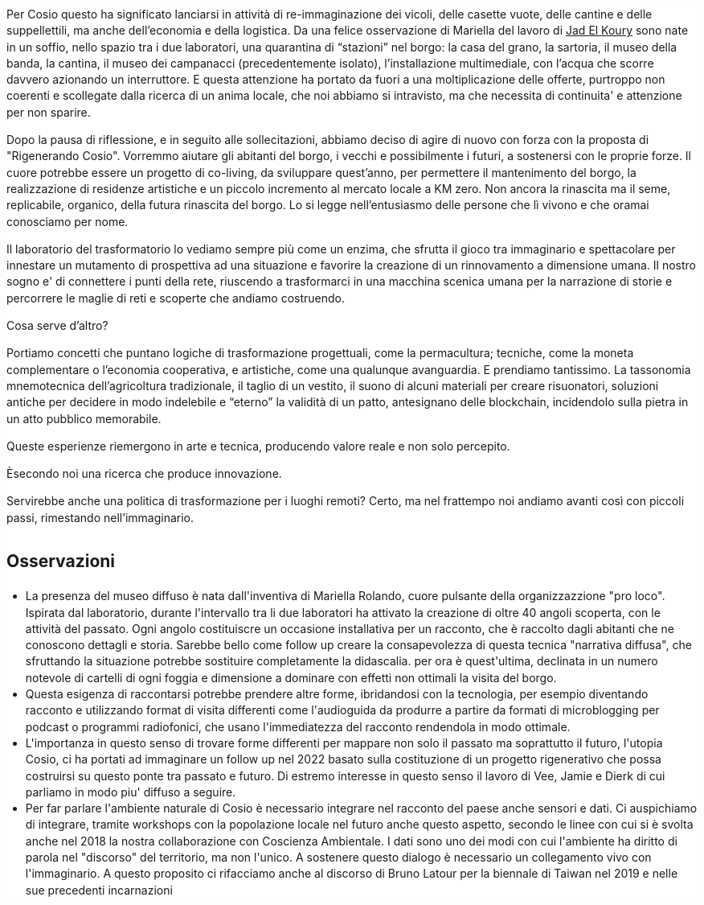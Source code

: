 Per Cosio questo ha significato lanciarsi in attività di  re-immaginazione dei vicoli, delle casette vuote, delle cantine e delle  suppellettili, ma anche dell’economia e della logistica. Da una felice  osservazione di Mariella del lavoro di [Jad El Koury](https://www.designboom.com/tag/jad-el-khoury/) sono nate in un soffio, nello spazio tra i due laboratori, una  quarantina di “stazioni” nel borgo: la casa del grano, la sartoria, il  museo della banda, la cantina, il museo dei campanacci (precedentemente isolato), l’installazione  multimediale, con l’acqua che scorre davvero azionando un interruttore. E questa attenzione ha portato da fuori a una moltiplicazione delle offerte, purtroppo non coerenti e scollegate dalla ricerca di un anima locale, che noi abbiamo si intravisto, ma che necessita di continuita' e  attenzione per non sparire.

Dopo la pausa di riflessione, e in seguito alle sollecitazioni, abbiamo deciso di agire di nuovo con forza con la proposta di "Rigenerando Cosio".  Vorremmo aiutare gli abitanti del borgo, i vecchi e possibilmente i futuri, a sostenersi con le proprie forze. Il cuore potrebbe essere  un progetto di co-living, da sviluppare quest’anno, per permettere il mantenimento del  borgo, la realizzazione di residenze artistiche e un piccolo incremento  al mercato locale a KM zero. Non ancora la rinascita ma il seme,  replicabile, organico, della futura rinascita del borgo. Lo si legge  nell’entusiasmo delle persone che lì vivono e che oramai conosciamo per  nome.

Il laboratorio del trasformatorio lo vediamo sempre più come un enzima, che sfrutta il  gioco tra immaginario e spettacolare per innestare un mutamento di  prospettiva ad una situazione e favorire la creazione di un rinnovamento a dimensione umana. Il nostro sogno e' di connettere i punti della rete,  riuscendo a trasformarci in una macchina scenica umana per la narrazione di storie e percorrere le maglie di reti e scoperte che andiamo costruendo.

Cosa serve d’altro?

Portiamo concetti che puntano logiche di  trasformazione progettuali, come la permacultura; tecniche, come la  moneta complementare o l’economia cooperativa, e artistiche, come una  qualunque avanguardia. E prendiamo tantissimo. La tassonomia  mnemotecnica dell’agricoltura tradizionale, il taglio di un vestito, il  suono di alcuni materiali per creare risuonatori, soluzioni antiche per  decidere in modo indelebile e “eterno” la validità di un patto, antesignano delle blockchain, incidendolo sulla pietra in un atto pubblico memorabile. 

Queste esperienze riemergono in arte e tecnica, producendo valore reale e non solo percepito. 

Èsecondo noi una ricerca che produce innovazione. 

Servirebbe anche una politica di  trasformazione per i luoghi remoti? Certo, ma nel frattempo noi andiamo  avanti così con piccoli passi, rimestando nell’immaginario.

## Osservazioni

* La presenza del museo diffuso è nata dall'inventiva di Mariella Rolando, cuore pulsante della organizzazzione "pro loco". Ispirata dal laboratorio, durante l'intervallo tra li due laboratori ha attivato la creazione di oltre 40 angoli scoperta, con le attività del passato. Ogni angolo costituiscre un occasione installativa per un racconto, che è raccolto dagli abitanti che ne conoscono dettagli e storia. Sarebbe bello come follow up creare la consapevolezza di questa tecnica "narrativa diffusa", che sfruttando la situazione potrebbe sostituire completamente la didascalia. per ora è quest'ultima, declinata in un numero notevole di cartelli di ogni foggia e dimensione a dominare con effetti non ottimali la visita del borgo.
* Questa esigenza di raccontarsi potrebbe prendere altre forme, ibridandosi con la tecnologia, per esempio diventando racconto e utilizzando format di visita differenti come l'audioguida da produrre a partire da formati di microblogging per podcast o programmi radiofonici, che usano l'immediatezza del racconto rendendola in modo ottimale.
* L'importanza in questo senso  di trovare forme differenti per mappare non solo il passato ma soprattutto il futuro, l'utopia Cosio, ci ha portati ad immaginare un follow up nel 2022 basato sulla costituzione di un progetto rigenerativo che possa costruirsi su questo ponte tra passato e futuro. Di estremo interesse in questo senso il lavoro di Vee, Jamie e Dierk di cui parliamo in modo piu' diffuso a seguire.
* Per far parlare l'ambiente naturale di Cosio è necessario integrare nel racconto del paese anche sensori e dati. Ci auspichiamo di integrare, tramite workshops con la popolazione locale nel futuro anche questo aspetto, secondo le linee con cui si è svolta anche nel 2018 la nostra collaborazione con Coscienza Ambientale. I dati sono uno dei modi con cui l'ambiente ha diritto di parola nel "discorso" del territorio, ma non l'unico. A sostenere questo dialogo è necessario un collegamento vivo con l'immaginario. A questo proposito ci rifacciamo anche al discorso di Bruno Latour per la biennale di Taiwan nel 2019 e nelle sue precedenti incarnazioni